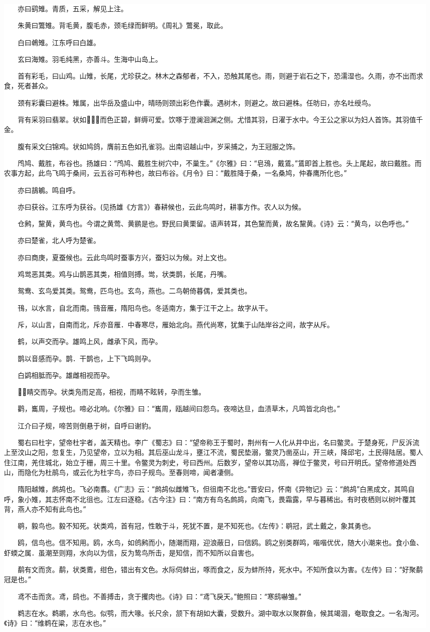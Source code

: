　　亦曰鹞雉。青质，五采，解见上注。

　　朱黄曰鷩雉。背毛黄，腹毛赤，颈毛绿而鲜明。《周礼》鷩冕，取此。

　　白曰鵫雉。江东呼曰白雄。

　　玄曰海雉。羽毛纯黑，亦善斗。生海中山岛上。

　　首有彩毛，曰山鸡。山雉，长尾，尤珍获之。林木之森郁者，不入，恐触其尾也。雨，则避于岩石之下，恐濡湿也。久雨，亦不出而求食，死者甚众。

　　颈有彩囊曰避株。雉属，出华岳及盛山中，晴旸则颈出彩色作囊。遇树木，则避之。故曰避株。任昉曰，亦名吐绶鸟。

　　背有采羽曰翡翠。状如，而色正碧，鲜缛可爱。饮啄于澄澜洄渊之侧。尤惜其羽，日濯于水中。今王公之家以为妇人首饰。其羽值千金。

　　腹有采文臼锦鸡。状如鸠鸽，膺前五色如孔雀羽。出南诏越山中，岁采捕之，为王冠服之饰。

　　鸤鸠、戴胜，布谷也。扬雄曰：“鸤鸠、戴胜生树穴中，不巢生。”《尔雅》曰：“皂鴔，戴鵀。”鵀即首上胜也。头上尾起，故曰戴胜。而农事方起，此鸟飞鸣于桑间，云五谷可布种也，故曰布谷。《月令》曰：“戴胜降于桑，一名桑鸠，仲春鹰所化也。”

　　亦曰鴶鵴。鸣自呼。

　　亦曰获谷。江东呼为获谷。(见扬雄《方言》）春耕候也，云此鸟鸣时，耕事方作。农人以为候。

　　仓鹒，黧黄，黄鸟也。今谓之黄莺、黄鹂是也。野民曰黄栗留。语声转耳，其色黧而黄，故名黧黄。《诗》云：“黄鸟，以色呼也。”

　　亦曰楚雀，北人呼为楚雀。

　　亦曰商庚，夏蚕候也。云此鸟鸣时蚕事方兴，蚕妇以为候。对上文也。

　　鸡鸴恶其类。鸡与山鹊恶其类，相值则搏。鸴，状类鹊，长尾，丹嘴。

　　鸳鸯、玄鸟爱其类。鸳鸯，匹鸟也。玄鸟，燕也。二鸟朝倚暮偶，爱其类也。

　　鳱，以水言，自北而南。鳱音雁，隋阳鸟也。冬适南方，集于江干之上。故字从干。

　　斥，以山言，自南而北，斥亦音雁．中春寒尽，雁始北向。燕代尚寒，犹集于山陆岸谷之间，故字从斥。

　　鹤，以声交而孕。雄鸣上风，雌承下风，而孕。

　　鹊以音感而孕。鹊．干鹊也，上下飞鸣则孕。

　　白鹢相胝而孕。雄雌相视而孕。

　　睛交而孕。状类凫而足高，相视，而睛不眩转，孕而生雏。

　　鹳，巂周，子规也。啼必北响。《尔雅》曰：“巂周，瓯越间曰怨鸟。夜啼达旦，血渍草木，凡鸣皆北向也。”

　　江介曰子规，啼苦则倒悬于树，自呼曰谢豹。

　　蜀右曰杜宇，望帝杜宇者，盖天精也。李广《蜀志》曰：“望帝称王于蜀时，荆州有一人化从井中出，名曰鳖灵。于楚身死，尸反泝流上至汶山之阳，忽复生，乃见望帝，立以为相。其后巫山龙斗，壅江不流，蜀民垫溺，鳖灵乃凿巫山，开三峡，降邱宅，土民得陆居。蜀人住江南，羌住城北，始立于栅，周三十里。令鳖灵为刺史，号曰西州。后数岁，望帝以其功高，禅位于鳖灵，号曰开明氏。望帝修道处西山，而隐化为杜鹃鸟，或云化为杜宇鸟，亦曰子规鸟。至春则啼，闻者凄侧。

　　隋阳越雉，鹧鸪也。飞必南翥。《广志》云：“鹧鸪似雌雉飞，但徂南不北也。”晋安曰，怀南《异物记》云：“鹧鸪”白黑成文，其鸣自呼，象小雉，其志怀南不北徂也。江左曰逐稳。《古今注》曰：“南方有鸟名鹧鸪，向南飞，畏霜露，早与暮稀出。有时夜栖则以树叶覆其背，燕人亦不知有此鸟也。”

　　鹖，毅鸟也。毅不知死。状类鸡，首有冠，性敢于斗，死犹不置，是不知死也。《左传》：鹖冠，武土戴之，象其勇也。

　　鸥，信鸟也。信不知用。鸥，水鸟，如鸧鹒而小，随潮而翔，迎浪蔽日，曰信鸥。鸥之别类群鸣，喈喈优优，随大小潮来也。食小鱼、虾蝡之属．虽潮至则翔，水向以为信，反为鸷鸟所击，是知信，而不知所以自害也。

　　鹬有文而贪。鹬，状类鷰，绀色，错出有文色。水际伺蚌出，啄而食之，反为蚌所持，死水中。不知所食以为害。《左传》曰：“好聚鹬冠是也。”

　　鸢不击而贪。鸢，鸱也。不善搏击，贪于攫肉也。《诗》曰：“鸢飞戾天。”鲍照曰：“寒鸱嚇雏。”

　　鹈志在水。鹈鹕，水鸟也。似鹗，而大喙。长尺余，颔下有胡如大囊，受数升。湖中取水以聚群鱼，候其竭涸，奄取食之。一名淘河。《诗》曰：“维鹈在粱，志在水也。”
